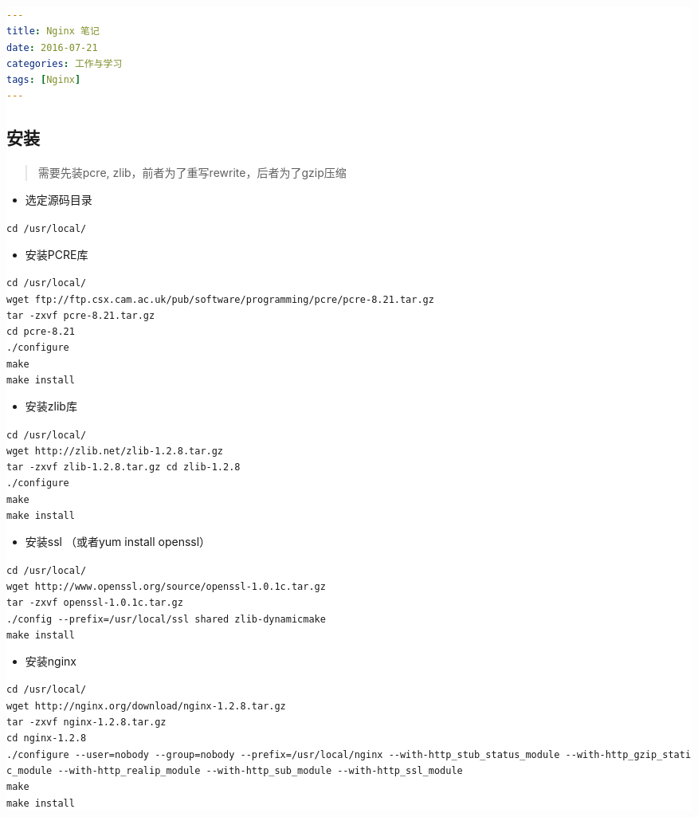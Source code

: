```yaml
---
title: Nginx 笔记
date: 2016-07-21
categories: 工作与学习
tags: [Nginx]
---
```



## 安装
> 需要先装pcre, zlib，前者为了重写rewrite，后者为了gzip压缩

* 选定源码目录

```
cd /usr/local/
```

* 安装PCRE库
	
```
cd /usr/local/
wget ftp://ftp.csx.cam.ac.uk/pub/software/programming/pcre/pcre-8.21.tar.gz
tar -zxvf pcre-8.21.tar.gz
cd pcre-8.21
./configure
make
make install
```

*  安装zlib库

```
cd /usr/local/ 
wget http://zlib.net/zlib-1.2.8.tar.gz
tar -zxvf zlib-1.2.8.tar.gz cd zlib-1.2.8
./configure
make
make install
```

*  安装ssl （或者yum install openssl）
```
cd /usr/local/
wget http://www.openssl.org/source/openssl-1.0.1c.tar.gz
tar -zxvf openssl-1.0.1c.tar.gz
./config --prefix=/usr/local/ssl shared zlib-dynamicmake
make install
```

*  安装nginx
```
cd /usr/local/
wget http://nginx.org/download/nginx-1.2.8.tar.gz
tar -zxvf nginx-1.2.8.tar.gz
cd nginx-1.2.8
./configure --user=nobody --group=nobody --prefix=/usr/local/nginx --with-http_stub_status_module --with-http_gzip_static_module --with-http_realip_module --with-http_sub_module --with-http_ssl_module
make
make install
```
